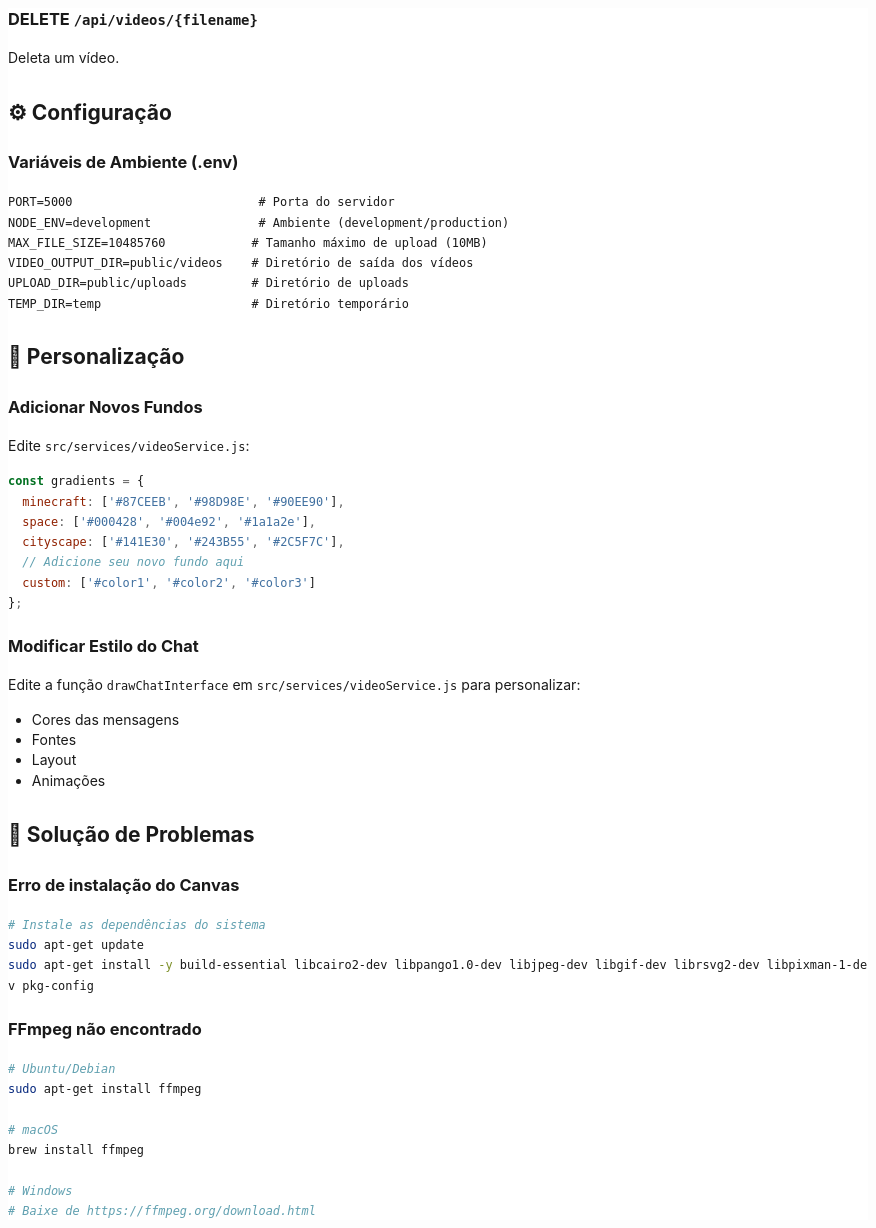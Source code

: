 ### DELETE `/api/videos/{filename}`
Deleta um vídeo.

## ⚙️ Configuração

### Variáveis de Ambiente (.env)

```env
PORT=5000                          # Porta do servidor
NODE_ENV=development               # Ambiente (development/production)
MAX_FILE_SIZE=10485760            # Tamanho máximo de upload (10MB)
VIDEO_OUTPUT_DIR=public/videos    # Diretório de saída dos vídeos
UPLOAD_DIR=public/uploads         # Diretório de uploads
TEMP_DIR=temp                     # Diretório temporário
```

## 🎨 Personalização

### Adicionar Novos Fundos

Edite `src/services/videoService.js`:

```javascript
const gradients = {
  minecraft: ['#87CEEB', '#98D98E', '#90EE90'],
  space: ['#000428', '#004e92', '#1a1a2e'],
  cityscape: ['#141E30', '#243B55', '#2C5F7C'],
  // Adicione seu novo fundo aqui
  custom: ['#color1', '#color2', '#color3']
};
```

### Modificar Estilo do Chat

Edite a função `drawChatInterface` em `src/services/videoService.js` para personalizar:
- Cores das mensagens
- Fontes
- Layout
- Animações

## 🚨 Solução de Problemas

### Erro de instalação do Canvas
```bash
# Instale as dependências do sistema
sudo apt-get update
sudo apt-get install -y build-essential libcairo2-dev libpango1.0-dev libjpeg-dev libgif-dev librsvg2-dev libpixman-1-dev pkg-config
```

### FFmpeg não encontrado
```bash
# Ubuntu/Debian
sudo apt-get install ffmpeg

# macOS
brew install ffmpeg

# Windows
# Baixe de https://ffmpeg.org/download.html
```
